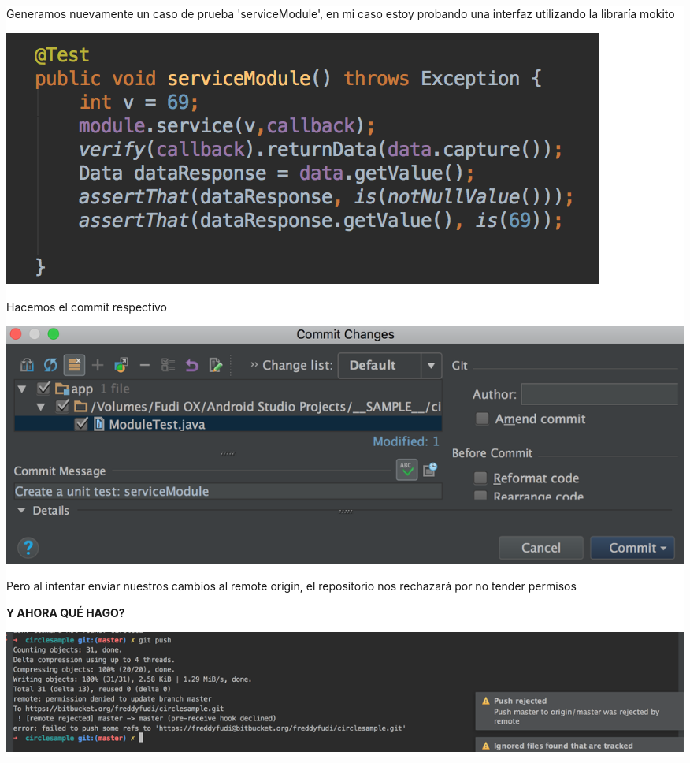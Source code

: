 Generamos nuevamente un caso  de prueba 'serviceModule', en mi caso estoy probando una interfaz utilizando la libraría mokito 

![image](snapshot/D.png#center)

Hacemos el commit respectivo

![image](snapshot/E.png#center)

Pero al intentar enviar nuestros cambios al remote origin, el repositorio nos rechazará por no tender permisos

**Y AHORA QUÉ HAGO?**

![image](snapshot/EA.png#center)

